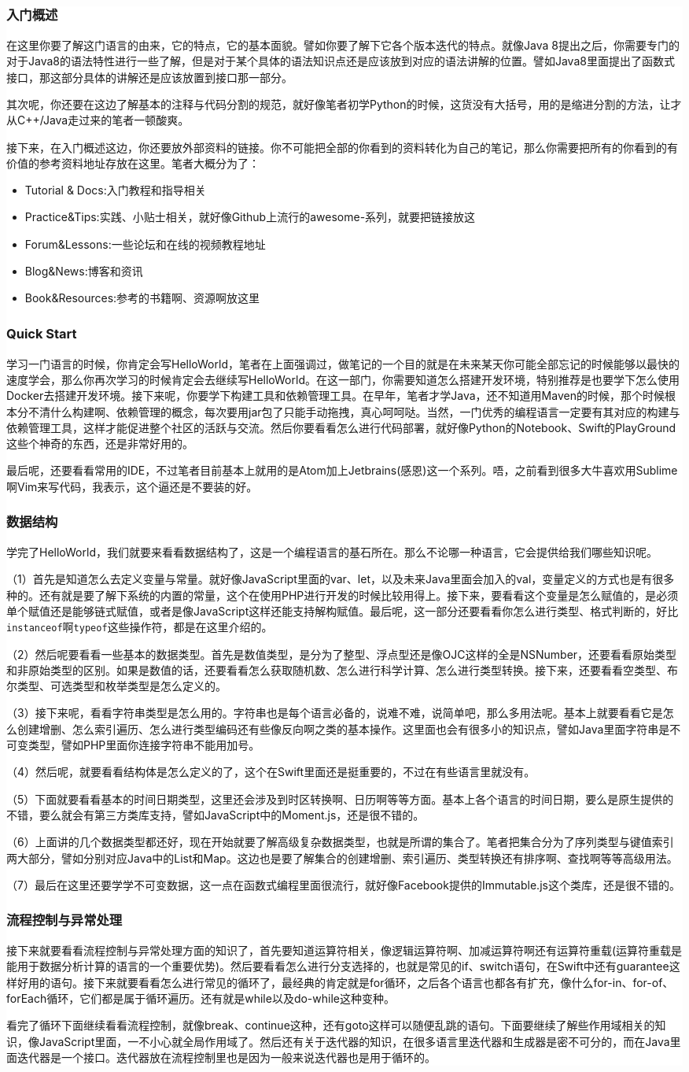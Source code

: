 ### 入门概述

在这里你要了解这门语言的由来，它的特点，它的基本面貌。譬如你要了解下它各个版本迭代的特点。就像Java 8提出之后，你需要专门的对于Java8的语法特性进行一些了解，但是对于某个具体的语法知识点还是应该放到对应的语法讲解的位置。譬如Java8里面提出了函数式接口，那这部分具体的讲解还是应该放置到接口那一部分。

其次呢，你还要在这边了解基本的注释与代码分割的规范，就好像笔者初学Python的时候，这货没有大括号，用的是缩进分割的方法，让才从C++/Java走过来的笔者一顿酸爽。

接下来，在入门概述这边，你还要放外部资料的链接。你不可能把全部的你看到的资料转化为自己的笔记，那么你需要把所有的你看到的有价值的参考资料地址存放在这里。笔者大概分为了：

- Tutorial & Docs:入门教程和指导相关

- Practice&Tips:实践、小贴士相关，就好像Github上流行的awesome-系列，就要把链接放这

- Forum&Lessons:一些论坛和在线的视频教程地址

- Blog&News:博客和资讯

- Book&Resources:参考的书籍啊、资源啊放这里

### Quick Start

学习一门语言的时候，你肯定会写HelloWorld，笔者在上面强调过，做笔记的一个目的就是在未来某天你可能全部忘记的时候能够以最快的速度学会，那么你再次学习的时候肯定会去继续写HelloWorld。在这一部门，你需要知道怎么搭建开发环境，特别推荐是也要学下怎么使用Docker去搭建开发环境。接下来呢，你要学下构建工具和依赖管理工具。在早年，笔者才学Java，还不知道用Maven的时候，那个时候根本分不清什么构建啊、依赖管理的概念，每次要用jar包了只能手动拖拽，真心呵呵哒。当然，一门优秀的编程语言一定要有其对应的构建与依赖管理工具，这样才能促进整个社区的活跃与交流。然后你要看看怎么进行代码部署，就好像Python的Notebook、Swift的PlayGround这些个神奇的东西，还是非常好用的。

最后呢，还要看看常用的IDE，不过笔者目前基本上就用的是Atom加上Jetbrains(感恩)这一个系列。唔，之前看到很多大牛喜欢用Sublime啊Vim来写代码，我表示，这个逼还是不要装的好。

### 数据结构

学完了HelloWorld，我们就要来看看数据结构了，这是一个编程语言的基石所在。那么不论哪一种语言，它会提供给我们哪些知识呢。

（1）首先是知道怎么去定义变量与常量。就好像JavaScript里面的var、let，以及未来Java里面会加入的val，变量定义的方式也是有很多种的。还有就是要了解下系统的内置的常量，这个在使用PHP进行开发的时候比较用得上。接下来，要看看这个变量是怎么赋值的，是必须单个赋值还是能够链式赋值，或者是像JavaScript这样还能支持解构赋值。最后呢，这一部分还要看看你怎么进行类型、格式判断的，好比`instanceof`啊`typeof`这些操作符，都是在这里介绍的。

（2）然后呢要看看一些基本的数据类型。首先是数值类型，是分为了整型、浮点型还是像OJC这样的全是NSNumber，还要看看原始类型和非原始类型的区别。如果是数值的话，还要看看怎么获取随机数、怎么进行科学计算、怎么进行类型转换。接下来，还要看看空类型、布尔类型、可选类型和枚举类型是怎么定义的。

（3）接下来呢，看看字符串类型是怎么用的。字符串也是每个语言必备的，说难不难，说简单吧，那么多用法呢。基本上就要看看它是怎么创建增删、怎么索引遍历、怎么进行类型编码还有些像反向啊之类的基本操作。这里面也会有很多小的知识点，譬如Java里面字符串是不可变类型，譬如PHP里面你连接字符串不能用加号。

（4）然后呢，就要看看结构体是怎么定义的了，这个在Swift里面还是挺重要的，不过在有些语言里就没有。

（5）下面就要看看基本的时间日期类型，这里还会涉及到时区转换啊、日历啊等等方面。基本上各个语言的时间日期，要么是原生提供的不错，要么就会有第三方类库支持，譬如JavaScript中的Moment.js，还是很不错的。

（6）上面讲的几个数据类型都还好，现在开始就要了解高级复杂数据类型，也就是所谓的集合了。笔者把集合分为了序列类型与键值索引两大部分，譬如分别对应Java中的List和Map。这边也是要了解集合的创建增删、索引遍历、类型转换还有排序啊、查找啊等等高级用法。

（7）最后在这里还要学学不可变数据，这一点在函数式编程里面很流行，就好像Facebook提供的Immutable.js这个类库，还是很不错的。

### 流程控制与异常处理

接下来就要看看流程控制与异常处理方面的知识了，首先要知道运算符相关，像逻辑运算符啊、加减运算符啊还有运算符重载(运算符重载是能用于数据分析计算的语言的一个重要优势)。然后要看看怎么进行分支选择的，也就是常见的if、switch语句，在Swift中还有guarantee这样好用的语句。接下来就要看看怎么进行常见的循环了，最经典的肯定就是for循环，之后各个语言也都各有扩充，像什么for-in、for-of、forEach循环，它们都是属于循环遍历。还有就是while以及do-while这种变种。

看完了循环下面继续看看流程控制，就像break、continue这种，还有goto这样可以随便乱跳的语句。下面要继续了解些作用域相关的知识，像JavaScript里面，一不小心就全局作用域了。然后还有关于迭代器的知识，在很多语言里迭代器和生成器是密不可分的，而在Java里面迭代器是一个接口。迭代器放在流程控制里也是因为一般来说迭代器也是用于循环的。

